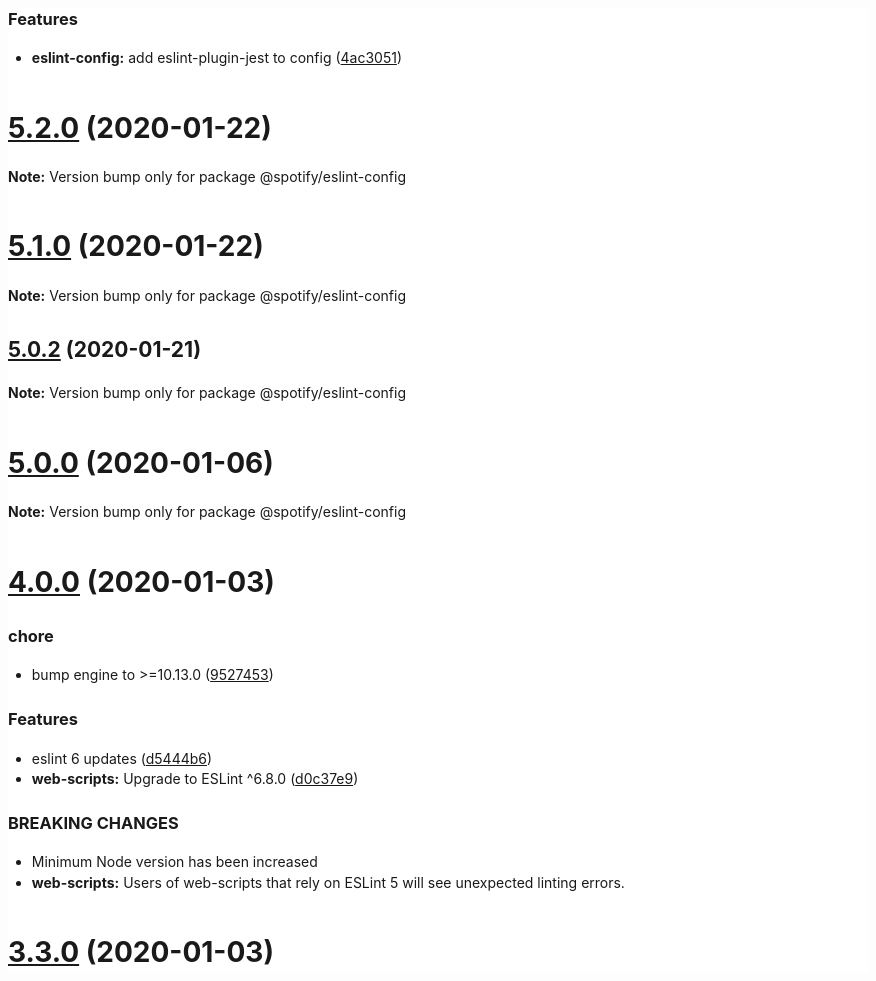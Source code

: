 ### Features

- **eslint-config:** add eslint-plugin-jest to config ([4ac3051](https://github.com/spotify/web-scripts/commit/4ac3051625122e90d28c18dc268219e68f638e0a))

# [5.2.0](https://github.com/spotify/web-scripts/compare/v5.1.0...v5.2.0) (2020-01-22)

**Note:** Version bump only for package @spotify/eslint-config

# [5.1.0](https://github.com/spotify/web-scripts/compare/v5.0.2...v5.1.0) (2020-01-22)

**Note:** Version bump only for package @spotify/eslint-config

## [5.0.2](https://github.com/spotify/web-scripts/compare/v5.0.1...v5.0.2) (2020-01-21)

**Note:** Version bump only for package @spotify/eslint-config

# [5.0.0](https://github.com/spotify/web-scripts/compare/v4.0.2...v5.0.0) (2020-01-06)

**Note:** Version bump only for package @spotify/eslint-config

# [4.0.0](https://github.com/spotify/web-scripts/compare/v3.3.1...v4.0.0) (2020-01-03)

### chore

- bump engine to >=10.13.0 ([9527453](https://github.com/spotify/web-scripts/commit/9527453a03ea0a807e6f6964469bf8482a3e3cca))

### Features

- eslint 6 updates ([d5444b6](https://github.com/spotify/web-scripts/commit/d5444b6f1607cbd87778bbe7e7d2bb0dc8df3a55))
- **web-scripts:** Upgrade to ESLint ^6.8.0 ([d0c37e9](https://github.com/spotify/web-scripts/commit/d0c37e9b63e4260eeaffda632a8d0840a793fec4))

### BREAKING CHANGES

- Minimum Node version has been increased
- **web-scripts:** Users of web-scripts that rely on ESLint 5 will see unexpected linting errors.

# [3.3.0](https://github.com/spotify/web-scripts/compare/v3.2.0...v3.3.0) (2020-01-03)
